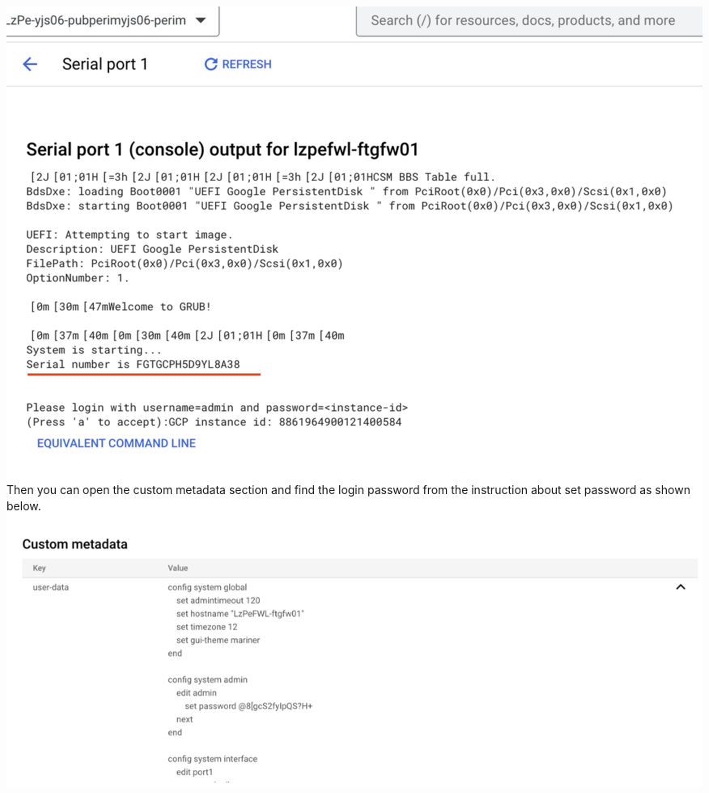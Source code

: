 ![](images/image5.png)

Then you can open the custom metadata section and find the login
password from the instruction about set password as shown below.

![](images/image7.png)
